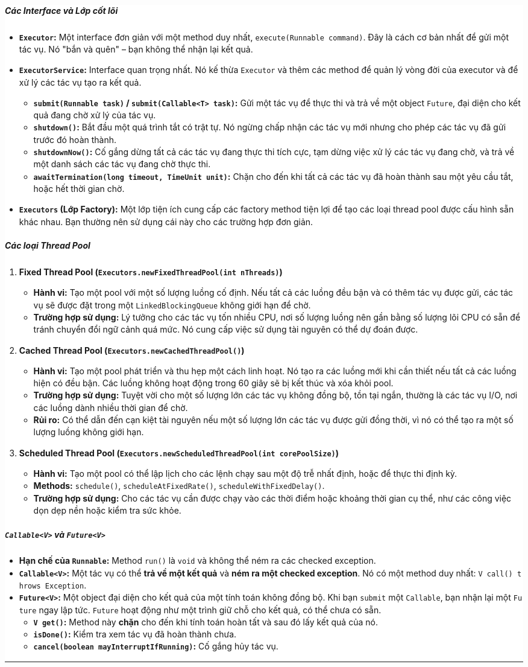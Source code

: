 ##### **Các Interface và Lớp cốt lõi**

*   **`Executor`:** Một interface đơn giản với một method duy nhất, `execute(Runnable command)`. Đây là cách cơ bản nhất để gửi một tác vụ. Nó "bắn và quên" – bạn không thể nhận lại kết quả.

*   **`ExecutorService`:** Interface quan trọng nhất. Nó kế thừa `Executor` và thêm các method để quản lý vòng đời của executor và để xử lý các tác vụ tạo ra kết quả.
    *   **`submit(Runnable task)` / `submit(Callable<T> task)`:** Gửi một tác vụ để thực thi và trả về một object `Future`, đại diện cho kết quả đang chờ xử lý của tác vụ.
    *   **`shutdown()`:** Bắt đầu một quá trình tắt có trật tự. Nó ngừng chấp nhận các tác vụ mới nhưng cho phép các tác vụ đã gửi trước đó hoàn thành.
    *   **`shutdownNow()`:** Cố gắng dừng tất cả các tác vụ đang thực thi tích cực, tạm dừng việc xử lý các tác vụ đang chờ, và trả về một danh sách các tác vụ đang chờ thực thi.
    *   **`awaitTermination(long timeout, TimeUnit unit)`:** Chặn cho đến khi tất cả các tác vụ đã hoàn thành sau một yêu cầu tắt, hoặc hết thời gian chờ.

*   **`Executors` (Lớp Factory):** Một lớp tiện ích cung cấp các factory method tiện lợi để tạo các loại thread pool được cấu hình sẵn khác nhau. Bạn thường nên sử dụng cái này cho các trường hợp đơn giản.

##### **Các loại Thread Pool**

1.  **Fixed Thread Pool (`Executors.newFixedThreadPool(int nThreads)`)**
    *   **Hành vi:** Tạo một pool với một số lượng luồng cố định. Nếu tất cả các luồng đều bận và có thêm tác vụ được gửi, các tác vụ sẽ được đặt trong một `LinkedBlockingQueue` không giới hạn để chờ.
    *   **Trường hợp sử dụng:** Lý tưởng cho các tác vụ tốn nhiều CPU, nơi số lượng luồng nên gần bằng số lượng lõi CPU có sẵn để tránh chuyển đổi ngữ cảnh quá mức. Nó cung cấp việc sử dụng tài nguyên có thể dự đoán được.

2.  **Cached Thread Pool (`Executors.newCachedThreadPool()`)**
    *   **Hành vi:** Tạo một pool phát triển và thu hẹp một cách linh hoạt. Nó tạo ra các luồng mới khi cần thiết nếu tất cả các luồng hiện có đều bận. Các luồng không hoạt động trong 60 giây sẽ bị kết thúc và xóa khỏi pool.
    *   **Trường hợp sử dụng:** Tuyệt vời cho một số lượng lớn các tác vụ không đồng bộ, tồn tại ngắn, thường là các tác vụ I/O, nơi các luồng dành nhiều thời gian để chờ.
    *   **Rủi ro:** Có thể dẫn đến cạn kiệt tài nguyên nếu một số lượng lớn các tác vụ được gửi đồng thời, vì nó có thể tạo ra một số lượng luồng không giới hạn.

3.  **Scheduled Thread Pool (`Executors.newScheduledThreadPool(int corePoolSize)`)**
    *   **Hành vi:** Tạo một pool có thể lập lịch cho các lệnh chạy sau một độ trễ nhất định, hoặc để thực thi định kỳ.
    *   **Methods:** `schedule()`, `scheduleAtFixedRate()`, `scheduleWithFixedDelay()`.
    *   **Trường hợp sử dụng:** Cho các tác vụ cần được chạy vào các thời điểm hoặc khoảng thời gian cụ thể, như các công việc dọn dẹp nền hoặc kiểm tra sức khỏe.

##### **`Callable<V>` và `Future<V>`**

*   **Hạn chế của `Runnable`:** Method `run()` là `void` và không thể ném ra các checked exception.
*   **`Callable<V>`:** Một tác vụ có thể **trả về một kết quả** và **ném ra một checked exception**. Nó có một method duy nhất: `V call() throws Exception`.
*   **`Future<V>`:** Một object đại diện cho kết quả của một tính toán không đồng bộ. Khi bạn `submit` một `Callable`, bạn nhận lại một `Future` ngay lập tức. `Future` hoạt động như một trình giữ chỗ cho kết quả, có thể chưa có sẵn.
    *   **`V get()`:** Method này **chặn** cho đến khi tính toán hoàn tất và sau đó lấy kết quả của nó.
    *   **`isDone()`:** Kiểm tra xem tác vụ đã hoàn thành chưa.
    *   **`cancel(boolean mayInterruptIfRunning)`:** Cố gắng hủy tác vụ.

---